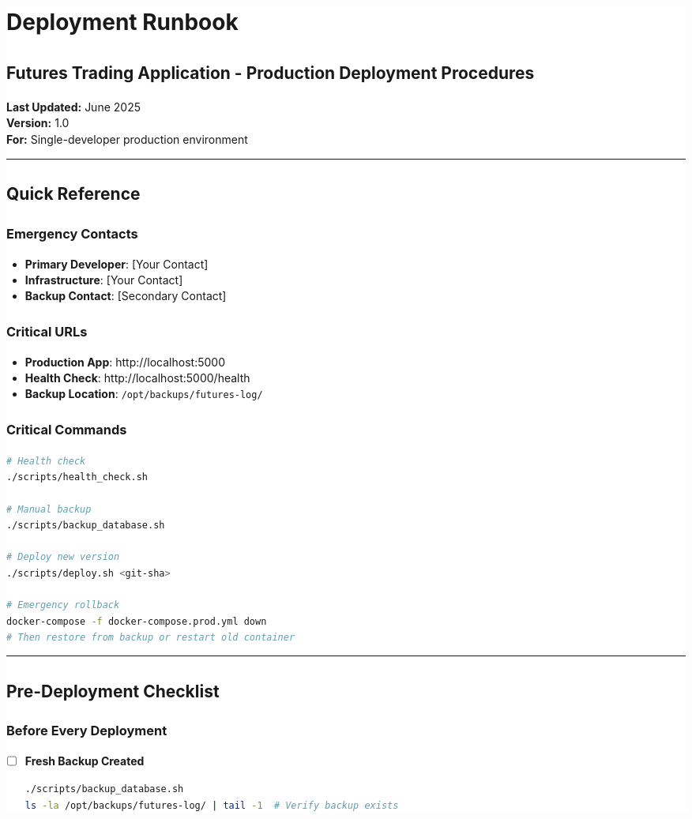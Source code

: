 # Deployment Runbook
## Futures Trading Application - Production Deployment Procedures

**Last Updated:** June 2025  
**Version:** 1.0  
**For:** Single-developer production environment

---

## Quick Reference

### Emergency Contacts
- **Primary Developer**: [Your Contact]
- **Infrastructure**: [Your Contact]  
- **Backup Contact**: [Secondary Contact]

### Critical URLs
- **Production App**: http://localhost:5000
- **Health Check**: http://localhost:5000/health
- **Backup Location**: `/opt/backups/futures-log/`

### Critical Commands
```bash
# Health check
./scripts/health_check.sh

# Manual backup
./scripts/backup_database.sh

# Deploy new version
./scripts/deploy.sh <git-sha>

# Emergency rollback
docker-compose -f docker-compose.prod.yml down
# Then restore from backup or restart old container
```

---

## Pre-Deployment Checklist

### Before Every Deployment

- [ ] **Fresh Backup Created**
  ```bash
  ./scripts/backup_database.sh
  ls -la /opt/backups/futures-log/ | tail -1  # Verify backup exists
  ```
